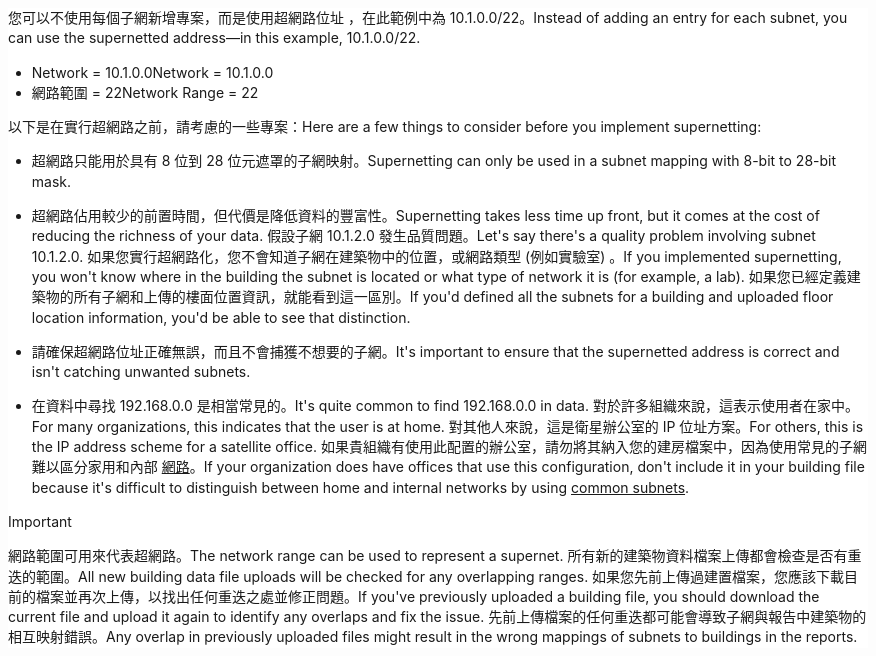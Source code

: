 <span data-ttu-id="ab3b1-231">您可以不使用每個子網新增專案，而是使用超網路位址 ，在此範例中為 10.1.0.0/22。</span><span class="sxs-lookup"><span data-stu-id="ab3b1-231">Instead of adding an entry for each subnet, you can use the supernetted address—in this example, 10.1.0.0/22.</span></span>

-   <span data-ttu-id="ab3b1-232">Network = 10.1.0.0</span><span class="sxs-lookup"><span data-stu-id="ab3b1-232">Network = 10.1.0.0</span></span>
-   <span data-ttu-id="ab3b1-233">網路範圍 = 22</span><span class="sxs-lookup"><span data-stu-id="ab3b1-233">Network Range = 22</span></span>

<span data-ttu-id="ab3b1-234">以下是在實行超網路之前，請考慮的一些專案：</span><span class="sxs-lookup"><span data-stu-id="ab3b1-234">Here are a few things to consider before you implement supernetting:</span></span>

-   <span data-ttu-id="ab3b1-235">超網路只能用於具有 8 位到 28 位元遮罩的子網映射。</span><span class="sxs-lookup"><span data-stu-id="ab3b1-235">Supernetting can only be used in a subnet mapping with 8-bit to 28-bit mask.</span></span>

-   <span data-ttu-id="ab3b1-236">超網路佔用較少的前置時間，但代價是降低資料的豐富性。</span><span class="sxs-lookup"><span data-stu-id="ab3b1-236">Supernetting takes less time up front, but it comes at the cost of reducing the richness of your data.</span></span> <span data-ttu-id="ab3b1-237">假設子網 10.1.2.0 發生品質問題。</span><span class="sxs-lookup"><span data-stu-id="ab3b1-237">Let's say there's a quality problem involving subnet 10.1.2.0.</span></span> <span data-ttu-id="ab3b1-238">如果您實行超網路化，您不會知道子網在建築物中的位置，或網路類型 (例如實驗室) 。</span><span class="sxs-lookup"><span data-stu-id="ab3b1-238">If you implemented supernetting, you won't know where in the building the subnet is located or what type of network it is (for example, a lab).</span></span> <span data-ttu-id="ab3b1-239">如果您已經定義建築物的所有子網和上傳的樓面位置資訊，就能看到這一區別。</span><span class="sxs-lookup"><span data-stu-id="ab3b1-239">If you'd defined all the subnets for a building and uploaded floor location information, you'd be able to see that distinction.</span></span>

-   <span data-ttu-id="ab3b1-240">請確保超網路位址正確無誤，而且不會捕獲不想要的子網。</span><span class="sxs-lookup"><span data-stu-id="ab3b1-240">It's important to ensure that the supernetted address is correct and isn't catching unwanted subnets.</span></span>

-   <span data-ttu-id="ab3b1-241">在資料中尋找 192.168.0.0 是相當常見的。</span><span class="sxs-lookup"><span data-stu-id="ab3b1-241">It's quite common to find 192.168.0.0 in data.</span></span> <span data-ttu-id="ab3b1-242">對於許多組織來說，這表示使用者在家中。</span><span class="sxs-lookup"><span data-stu-id="ab3b1-242">For many organizations, this indicates that the user is at home.</span></span> <span data-ttu-id="ab3b1-243">對其他人來說，這是衛星辦公室的 IP 位址方案。</span><span class="sxs-lookup"><span data-stu-id="ab3b1-243">For others, this is the IP address scheme for a satellite office.</span></span> <span data-ttu-id="ab3b1-244">如果貴組織有使用此配置的辦公室，請勿將其納入您的建房檔案中，因為使用常見的子網難以區分家用和內部 [網路](quality-of-experience-review-guide.md#common-subnets)。</span><span class="sxs-lookup"><span data-stu-id="ab3b1-244">If your organization does have offices that use this configuration, don't include it in your building file because it's difficult to distinguish between home and internal networks by using [common subnets](quality-of-experience-review-guide.md#common-subnets).</span></span> 

> [!IMPORTANT]
> <span data-ttu-id="ab3b1-245">網路範圍可用來代表超網路。</span><span class="sxs-lookup"><span data-stu-id="ab3b1-245">The network range can be used to represent a supernet.</span></span> <span data-ttu-id="ab3b1-246">所有新的建築物資料檔案上傳都會檢查是否有重迭的範圍。</span><span class="sxs-lookup"><span data-stu-id="ab3b1-246">All new building data file uploads will be checked for any overlapping ranges.</span></span> <span data-ttu-id="ab3b1-247">如果您先前上傳過建置檔案，您應該下載目前的檔案並再次上傳，以找出任何重迭之處並修正問題。</span><span class="sxs-lookup"><span data-stu-id="ab3b1-247">If you've previously uploaded a building file, you should download the current file and upload it again to identify any overlaps and fix the issue.</span></span> <span data-ttu-id="ab3b1-248">先前上傳檔案的任何重迭都可能會導致子網與報告中建築物的相互映射錯誤。</span><span class="sxs-lookup"><span data-stu-id="ab3b1-248">Any overlap in previously uploaded files might result in the wrong mappings of subnets to buildings in the reports.</span></span>
